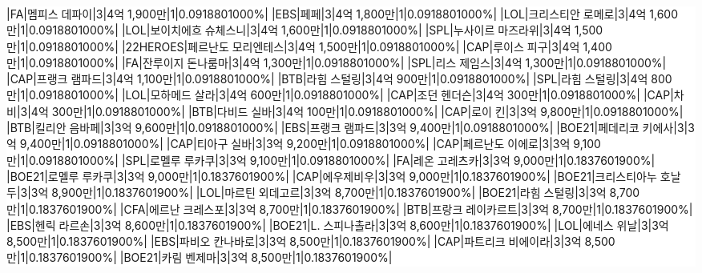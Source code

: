 |FA|멤피스 데파이|3|4억 1,900만|1|0.0918801000%|
|EBS|페페|3|4억 1,800만|1|0.0918801000%|
|LOL|크리스티안 로메로|3|4억 1,600만|1|0.0918801000%|
|LOL|보이치에흐 슈체스니|3|4억 1,600만|1|0.0918801000%|
|SPL|누사이르 마즈라위|3|4억 1,500만|1|0.0918801000%|
|22HEROES|페르난도 모리엔테스|3|4억 1,500만|1|0.0918801000%|
|CAP|루이스 피구|3|4억 1,400만|1|0.0918801000%|
|FA|잔루이지 돈나룸마|3|4억 1,300만|1|0.0918801000%|
|SPL|리스 제임스|3|4억 1,300만|1|0.0918801000%|
|CAP|프랭크 램파드|3|4억 1,100만|1|0.0918801000%|
|BTB|라힘 스털링|3|4억 900만|1|0.0918801000%|
|SPL|라힘 스털링|3|4억 800만|1|0.0918801000%|
|LOL|모하메드 살라|3|4억 600만|1|0.0918801000%|
|CAP|조던 헨더슨|3|4억 300만|1|0.0918801000%|
|CAP|차비|3|4억 300만|1|0.0918801000%|
|BTB|다비드 실바|3|4억 100만|1|0.0918801000%|
|CAP|로이 킨|3|3억 9,800만|1|0.0918801000%|
|BTB|킬리안 음바페|3|3억 9,600만|1|0.0918801000%|
|EBS|프랭크 램파드|3|3억 9,400만|1|0.0918801000%|
|BOE21|페데리코 키에사|3|3억 9,400만|1|0.0918801000%|
|CAP|티아구 실바|3|3억 9,200만|1|0.0918801000%|
|CAP|페르난도 이에로|3|3억 9,100만|1|0.0918801000%|
|SPL|로멜루 루카쿠|3|3억 9,100만|1|0.0918801000%|
|FA|레온 고레츠카|3|3억 9,000만|1|0.1837601900%|
|BOE21|로멜루 루카쿠|3|3억 9,000만|1|0.1837601900%|
|CAP|에우제비우|3|3억 9,000만|1|0.1837601900%|
|BOE21|크리스티아누 호날두|3|3억 8,900만|1|0.1837601900%|
|LOL|마르틴 외데고르|3|3억 8,700만|1|0.1837601900%|
|BOE21|라힘 스털링|3|3억 8,700만|1|0.1837601900%|
|CFA|에르난 크레스포|3|3억 8,700만|1|0.1837601900%|
|BTB|프랑크 레이카르트|3|3억 8,700만|1|0.1837601900%|
|EBS|헨릭 라르손|3|3억 8,600만|1|0.1837601900%|
|BOE21|L. 스피나촐라|3|3억 8,600만|1|0.1837601900%|
|LOL|에네스 위날|3|3억 8,500만|1|0.1837601900%|
|EBS|파비오 칸나바로|3|3억 8,500만|1|0.1837601900%|
|CAP|파트리크 비에이라|3|3억 8,500만|1|0.1837601900%|
|BOE21|카림 벤제마|3|3억 8,500만|1|0.1837601900%|